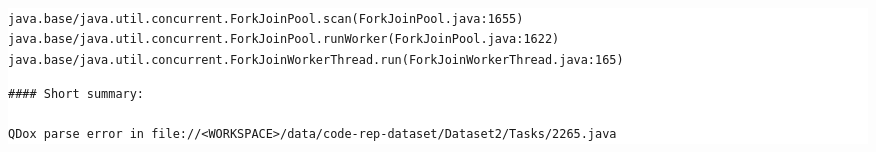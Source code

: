 	java.base/java.util.concurrent.ForkJoinPool.scan(ForkJoinPool.java:1655)
	java.base/java.util.concurrent.ForkJoinPool.runWorker(ForkJoinPool.java:1622)
	java.base/java.util.concurrent.ForkJoinWorkerThread.run(ForkJoinWorkerThread.java:165)
```
#### Short summary: 

QDox parse error in file://<WORKSPACE>/data/code-rep-dataset/Dataset2/Tasks/2265.java